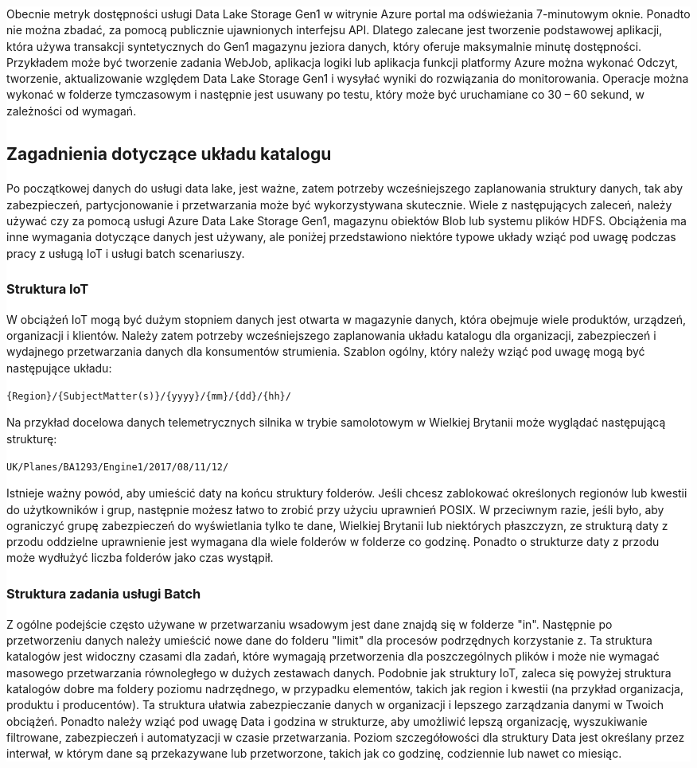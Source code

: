 Obecnie metryk dostępności usługi Data Lake Storage Gen1 w witrynie Azure portal ma odświeżania 7-minutowym oknie. Ponadto nie można zbadać, za pomocą publicznie ujawnionych interfejsu API. Dlatego zalecane jest tworzenie podstawowej aplikacji, która używa transakcji syntetycznych do Gen1 magazynu jeziora danych, który oferuje maksymalnie minutę dostępności. Przykładem może być tworzenie zadania WebJob, aplikacja logiki lub aplikacja funkcji platformy Azure można wykonać Odczyt, tworzenie, aktualizowanie względem Data Lake Storage Gen1 i wysyłać wyniki do rozwiązania do monitorowania. Operacje można wykonać w folderze tymczasowym i następnie jest usuwany po testu, który może być uruchamiane co 30 – 60 sekund, w zależności od wymagań.

## <a name="directory-layout-considerations"></a>Zagadnienia dotyczące układu katalogu

Po początkowej danych do usługi data lake, jest ważne, zatem potrzeby wcześniejszego zaplanowania struktury danych, tak aby zabezpieczeń, partycjonowanie i przetwarzania może być wykorzystywana skutecznie. Wiele z następujących zaleceń, należy używać czy za pomocą usługi Azure Data Lake Storage Gen1, magazynu obiektów Blob lub systemu plików HDFS. Obciążenia ma inne wymagania dotyczące danych jest używany, ale poniżej przedstawiono niektóre typowe układy wziąć pod uwagę podczas pracy z usługą IoT i usługi batch scenariuszy.

### <a name="iot-structure"></a>Struktura IoT

W obciążeń IoT mogą być dużym stopniem danych jest otwarta w magazynie danych, która obejmuje wiele produktów, urządzeń, organizacji i klientów. Należy zatem potrzeby wcześniejszego zaplanowania układu katalogu dla organizacji, zabezpieczeń i wydajnego przetwarzania danych dla konsumentów strumienia. Szablon ogólny, który należy wziąć pod uwagę mogą być następujące układu:

    {Region}/{SubjectMatter(s)}/{yyyy}/{mm}/{dd}/{hh}/

Na przykład docelowa danych telemetrycznych silnika w trybie samolotowym w Wielkiej Brytanii może wyglądać następującą strukturę:

    UK/Planes/BA1293/Engine1/2017/08/11/12/

Istnieje ważny powód, aby umieścić daty na końcu struktury folderów. Jeśli chcesz zablokować określonych regionów lub kwestii do użytkowników i grup, następnie możesz łatwo to zrobić przy użyciu uprawnień POSIX. W przeciwnym razie, jeśli było, aby ograniczyć grupę zabezpieczeń do wyświetlania tylko te dane, Wielkiej Brytanii lub niektórych płaszczyzn, ze strukturą daty z przodu oddzielne uprawnienie jest wymagana dla wiele folderów w folderze co godzinę. Ponadto o strukturze daty z przodu może wydłużyć liczba folderów jako czas wystąpił.

### <a name="batch-jobs-structure"></a>Struktura zadania usługi Batch

Z ogólne podejście często używane w przetwarzaniu wsadowym jest dane znajdą się w folderze "in". Następnie po przetworzeniu danych należy umieścić nowe dane do folderu "limit" dla procesów podrzędnych korzystanie z. Ta struktura katalogów jest widoczny czasami dla zadań, które wymagają przetworzenia dla poszczególnych plików i może nie wymagać masowego przetwarzania równoległego w dużych zestawach danych. Podobnie jak struktury IoT, zaleca się powyżej struktura katalogów dobre ma foldery poziomu nadrzędnego, w przypadku elementów, takich jak region i kwestii (na przykład organizacja, produktu i producentów). Ta struktura ułatwia zabezpieczanie danych w organizacji i lepszego zarządzania danymi w Twoich obciążeń. Ponadto należy wziąć pod uwagę Data i godzina w strukturze, aby umożliwić lepszą organizację, wyszukiwanie filtrowane, zabezpieczeń i automatyzacji w czasie przetwarzania. Poziom szczegółowości dla struktury Data jest określany przez interwał, w którym dane są przekazywane lub przetworzone, takich jak co godzinę, codziennie lub nawet co miesiąc.
